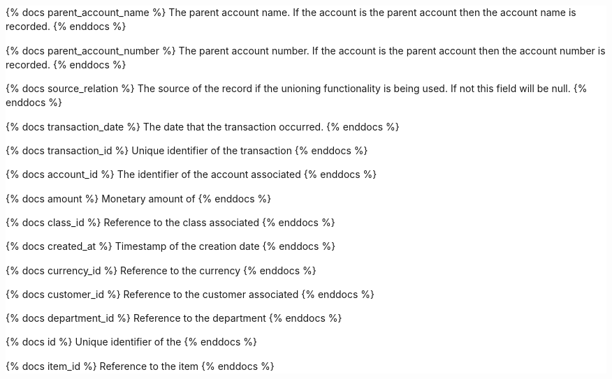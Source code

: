 {% docs parent_account_name %}
The parent account name. If the account is the parent account then the account name is recorded.
{% enddocs %}

{% docs parent_account_number %}
The parent account number. If the account is the parent account then the account number is recorded.
{% enddocs %}

{% docs source_relation %}
The source of the record if the unioning functionality is being used. If not this field will be null. 
{% enddocs %}

{% docs transaction_date %}
The date that the transaction occurred.
{% enddocs %}

{% docs transaction_id %}
Unique identifier of the transaction 
{% enddocs %}

{% docs account_id %} 
The identifier of the account associated 
{% enddocs %}

{% docs amount %}
Monetary amount of 
{% enddocs %}

{% docs class_id %}
Reference to the class associated 
{% enddocs %}

{% docs created_at %}
Timestamp of the creation date 
{% enddocs %}

{% docs currency_id %}
Reference to the currency 
{% enddocs %}

{% docs customer_id %}
Reference to the customer associated 
{% enddocs %}

{% docs department_id %}
Reference to the department 
{% enddocs %}

{% docs id %}
Unique identifier of the
{% enddocs %}

{% docs item_id %}
Reference to the item 
{% enddocs %}
